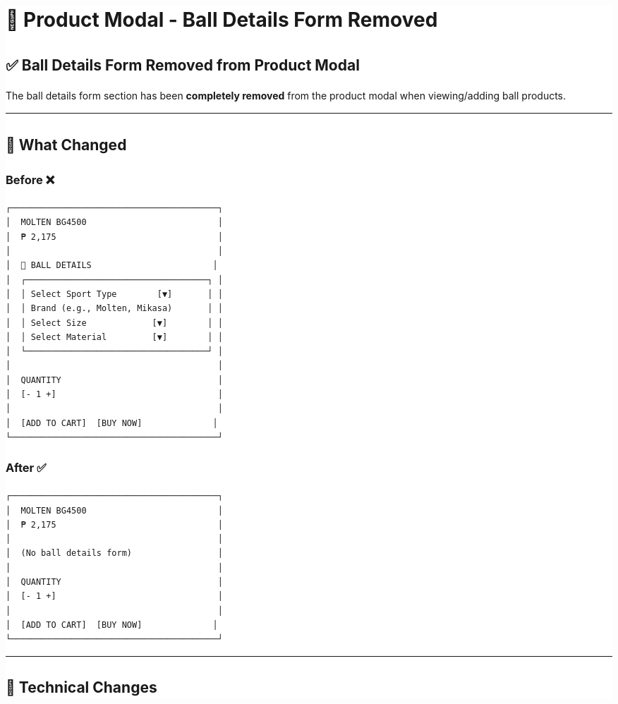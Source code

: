 # 🏀 Product Modal - Ball Details Form Removed

## ✅ Ball Details Form Removed from Product Modal

The ball details form section has been **completely removed** from the product modal when viewing/adding ball products.

---

## 🎯 What Changed

### Before ❌
```
┌─────────────────────────────────────────┐
│  MOLTEN BG4500                          │
│  ₱ 2,175                                │
│                                         │
│  🏀 BALL DETAILS                        │
│  ┌────────────────────────────────────┐ │
│  │ Select Sport Type        [▼]       │ │
│  │ Brand (e.g., Molten, Mikasa)       │ │
│  │ Select Size             [▼]        │ │
│  │ Select Material         [▼]        │ │
│  └────────────────────────────────────┘ │
│                                         │
│  QUANTITY                               │
│  [- 1 +]                                │
│                                         │
│  [ADD TO CART]  [BUY NOW]              │
└─────────────────────────────────────────┘
```

### After ✅
```
┌─────────────────────────────────────────┐
│  MOLTEN BG4500                          │
│  ₱ 2,175                                │
│                                         │
│  (No ball details form)                 │
│                                         │
│  QUANTITY                               │
│  [- 1 +]                                │
│                                         │
│  [ADD TO CART]  [BUY NOW]              │
└─────────────────────────────────────────┘
```

---

## 🔧 Technical Changes
